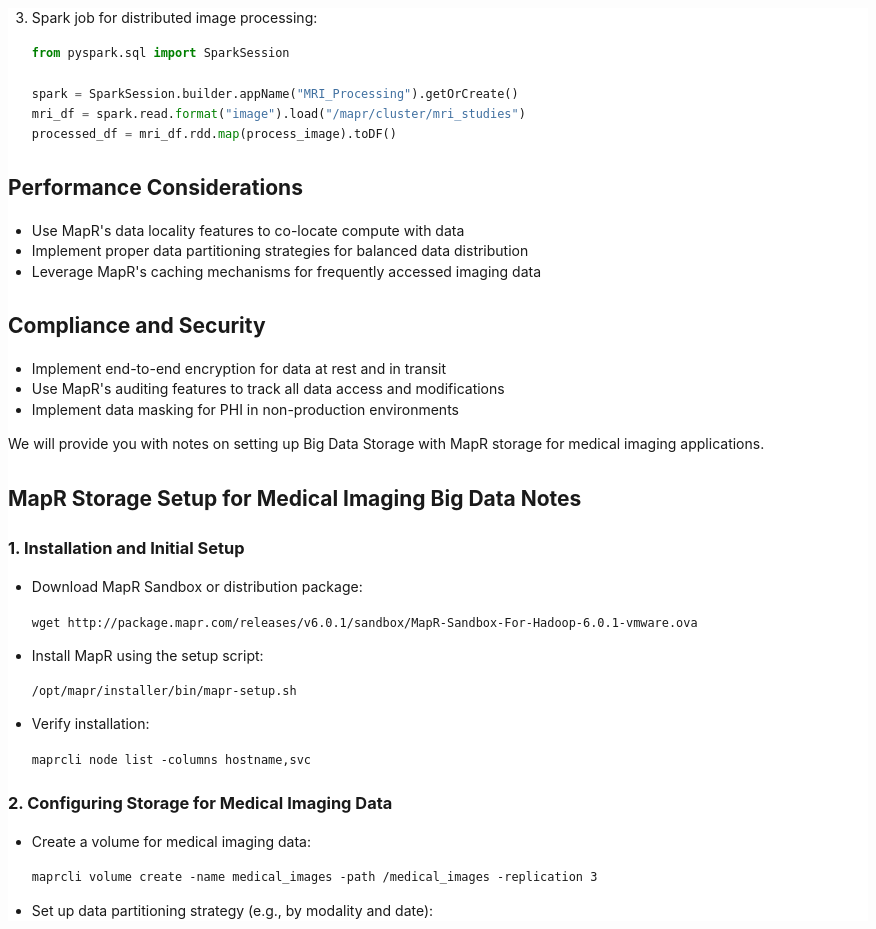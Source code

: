 3. Spark job for distributed image processing:

   ```python
   from pyspark.sql import SparkSession

   spark = SparkSession.builder.appName("MRI_Processing").getOrCreate()
   mri_df = spark.read.format("image").load("/mapr/cluster/mri_studies")
   processed_df = mri_df.rdd.map(process_image).toDF()
   ```

## Performance Considerations

- Use MapR's data locality features to co-locate compute with data
- Implement proper data partitioning strategies for balanced data distribution
- Leverage MapR's caching mechanisms for frequently accessed imaging data

## Compliance and Security

- Implement end-to-end encryption for data at rest and in transit
- Use MapR's auditing features to track all data access and modifications
- Implement data masking for PHI in non-production environments

We will provide you with notes on setting up Big Data Storage with MapR storage for medical imaging applications.

## MapR Storage Setup for Medical Imaging Big Data Notes

### 1. Installation and Initial Setup

- Download MapR Sandbox or distribution package:

  ```
  wget http://package.mapr.com/releases/v6.0.1/sandbox/MapR-Sandbox-For-Hadoop-6.0.1-vmware.ova
  ```

- Install MapR using the setup script:

  ```
  /opt/mapr/installer/bin/mapr-setup.sh
  ```

- Verify installation:

  ```
  maprcli node list -columns hostname,svc
  ```

### 2. Configuring Storage for Medical Imaging Data

- Create a volume for medical imaging data:

  ```
  maprcli volume create -name medical_images -path /medical_images -replication 3
  ```

- Set up data partitioning strategy (e.g., by modality and date):
